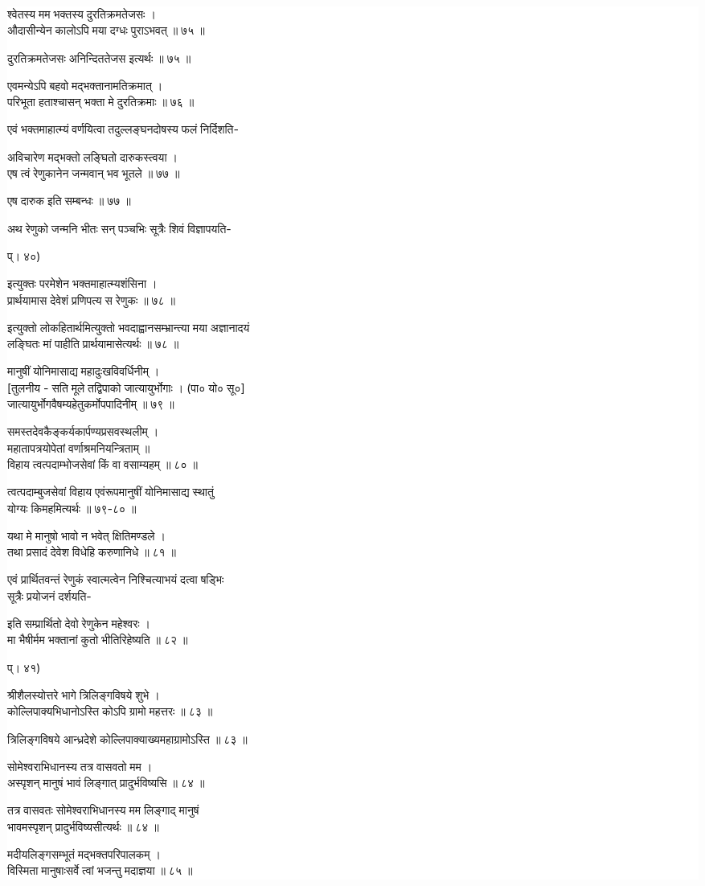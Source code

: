 श्वेतस्य मम भक्तस्य दुरतिक्रमतेजसः ।  
औदासीन्येन कालोऽपि मया दग्धः पुराऽभवत् ॥ ७५ ॥

दुरतिक्रमतेजसः अनिन्दिततेजस इत्यर्थः ॥ ७५ ॥

एवमन्येऽपि बहवो मद्भक्तानामतिक्रमात् ।  
परिभूता हताश्चासन् भक्ता मे दुरतिक्रमाः ॥ ७६ ॥

एवं भक्तमाहात्म्यं वर्णयित्वा तदुल्लङ्घनदोषस्य फलं निर्दिशति-

अविचारेण मद्भक्तो लङ्घितो दारुकस्त्वया ।  
एष त्वं रेणुकानेन जन्मवान् भव भूतले ॥ ७७ ॥

एष दारुक इति सम्बन्धः ॥ ७७ ॥

अथ रेणुको जन्मनि भीतः सन् पञ्चभिः सूत्रैः शिवं विज्ञापयति-

प्। ४०)

इत्युक्तः परमेशेन भक्तमाहात्म्यशंसिना ।  
प्रार्थयामास देवेशं प्रणिपत्य स रेणुकः ॥ ७८ ॥

इत्युक्तो लोकहितार्थमित्युक्तो भवदाह्वानसम्भ्रान्त्या मया अज्ञानादयं   
लङ्घितः मां पाहीति प्रार्थयामासेत्यर्थः ॥ ७८ ॥

मानुषीं योनिमासाद्य महादुःखविवर्धिनीम् ।  
[तुलनीय - सति मूले तद्विपाको जात्यायुर्भोगाः । (पा० यो० सू०]   
जात्यायुर्भोगवैषम्यहेतुकर्मोपपादिनीम् ॥ ७९ ॥

समस्तदेवकैङ्कर्यकार्पण्यप्रसवस्थलीम् ।  
महातापत्रयोपेतां वर्णाश्रमनियन्त्रिताम् ॥  
विहाय त्वत्पदाम्भोजसेवां किं वा वसाम्यहम् ॥ ८० ॥

त्वत्पदाम्बुजसेवां विहाय एवंरूपमानुषीं योनिमासाद्य स्थातुं   
योग्यः किमहमित्यर्थः ॥ ७९-८० ॥

यथा मे मानुषो भावो न भवेत् क्षितिमण्डले ।  
तथा प्रसादं देवेश विधेहि करुणानिधे ॥ ८१ ॥

एवं प्रार्थितवन्तं रेणुकं स्वात्मत्वेन निश्चित्याभयं दत्वा षड्भिः   
सूत्रैः प्रयोजनं दर्शयति-

इति सम्प्रार्थितो देवो रेणुकेन महेश्वरः ।  
मा भैषीर्मम भक्तानां कुतो भीतिरिहेष्यति ॥ ८२ ॥

प्। ४१)

श्रीशैलस्योत्तरे भागे त्रिलिङ्गविषये शुभे ।  
कोल्लिपाक्यभिधानोऽस्ति कोऽपि ग्रामो महत्तरः ॥ ८३ ॥

त्रिलिङ्गविषये आन्ध्रदेशे कोल्लिपाक्याख्यमहाग्रामोऽस्ति ॥ ८३ ॥

सोमेश्वराभिधानस्य तत्र वासवतो मम ।  
अस्पृशन् मानुषं भावं लिङ्गात् प्रादुर्भविष्यसि ॥ ८४ ॥

तत्र वासवतः सोमेश्वराभिधानस्य मम लिङ्गाद् मानुषं   
भावमस्पृशन् प्रादुर्भविष्यसीत्यर्थः ॥ ८४ ॥

मदीयलिङ्गसम्भूतं मद्भक्तपरिपालकम् ।  
विस्मिता मानुषाःसर्वे त्वां भजन्तु मदाज्ञया ॥ ८५ ॥
